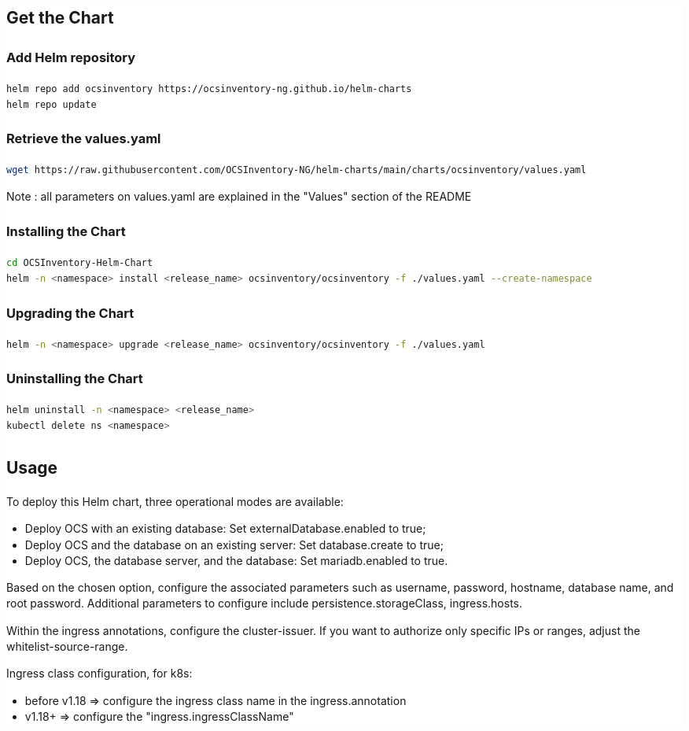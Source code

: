 ## Get the Chart

### Add Helm repository

```bash
helm repo add ocsinventory https://ocsinventory-ng.github.io/helm-charts
helm repo update
```

### Retrieve the values.yaml 

```bash
wget https://raw.githubusercontent.com/OCSInventory-NG/helm-charts/main/charts/ocsinventory/values.yaml
```

Note : all parameters on values.yaml are explained in the "Values" section of the README

### Installing the Chart

```bash
cd OCSInventory-Helm-Chart
helm -n <namespace> install <release_name> ocsinventory/ocsinventory -f ./values.yaml --create-namespace
```

### Upgrading the Chart

```bash
helm -n <namespace> upgrade <release_name> ocsinventory/ocsinventory -f ./values.yaml
```

### Uninstalling the Chart

```bash
helm uninstall -n <namespace> <release_name>
kubectl delete ns <namespace>
```

## Usage

To deploy this Helm chart, three operational modes are available:

- Deploy OCS with an existing database: Set externalDatabase.enabled to true;
- Deploy OCS and the database on an existing server: Set database.create to true;
- Deploy OCS, the database server, and the database: Set mariadb.enabled to true.

Based on the chosen option, configure the associated parameters such as
username, password, hostname, database name, and root password. Additional
parameters to configure include persistence.storageClass, ingress.hosts. 

Within the ingress annotations, configure the cluster-issuer. If you
want to authorize only specific IPs or ranges, adjust the whitelist-source-range.

Ingress class configuration, for k8s: 
  * before v1.18 => configure the ingress class name in the ingress.annotation
  * v1.18+ => configure the "ingress.ingressClassName"
